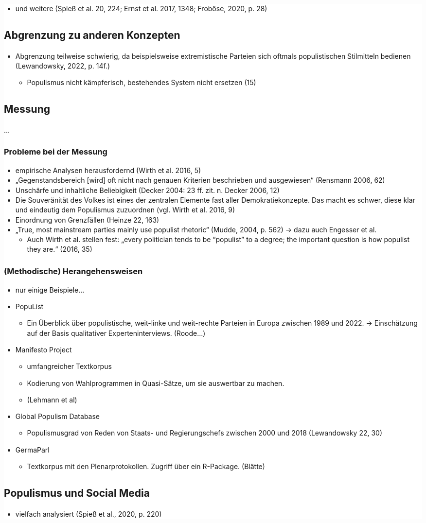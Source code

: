   - und weitere (Spieß et al. 20, 224; Ernst et al. 2017, 1348; Froböse, 2020, p. 28)

## Abgrenzung zu anderen Konzepten

- Abgrenzung teilweise schwierig, da beispielsweise extremistische Parteien sich oftmals populistischen Stilmitteln bedienen (Lewandowsky, 2022, p. 14f.)
  
  - Populismus nicht kämpferisch, bestehendes System nicht ersetzen (15)

## Messung

…

### Probleme bei der Messung

- empirische Analysen herausfordernd (Wirth et al. 2016, 5)
- „Gegenstandsbereich [wird] oft nicht nach genauen Kriterien beschrieben und ausgewiesen“ (Rensmann 2006, 62)
- Unschärfe und inhaltliche Beliebigkeit (Decker 2004: 23 ff. zit. n. Decker 2006, 12)
- Die Souveränität des Volkes ist eines der zentralen Elemente fast aller Demokratiekonzepte. Das macht es schwer, diese klar und eindeutig dem Populismus zuzuordnen (vgl. Wirth et al. 2016, 9)
- Einordnung von Grenzfällen (Heinze 22, 163)
- „True, most mainstream parties mainly use populist rhetoric“ (Mudde, 2004, p. 562) -> dazu auch Engesser et al.
  - Auch Wirth et al. stellen fest: „every politician tends to be “populist” to a degree; the important question is how populist they are.“ (2016, 35)

### (Methodische) Herangehensweisen

- nur einige Beispiele...

- PopuList
  
  - Ein Überblick über populistische, weit-linke und weit-rechte Parteien in Europa zwischen 1989 und 2022. -> Einschätzung auf der Basis qualitativer Experteninterviews. (Roode...)

- Manifesto Project
  
  - umfangreicher Textkorpus
  
  - Kodierung von Wahlprogrammen in Quasi-Sätze, um sie auswertbar zu machen.
  
  - (Lehmann et al)

- Global Populism Database
  
  - Populismusgrad von Reden von Staats- und Regierungschefs zwischen 2000 und 2018 (Lewandowsky 22, 30)

- GermaParl
  
  - Textkorpus mit den Plenarprotokollen. Zugriff über ein R-Package. (Blätte)

## Populismus und Social Media

- vielfach analysiert (Spieß et al., 2020, p. 220)
